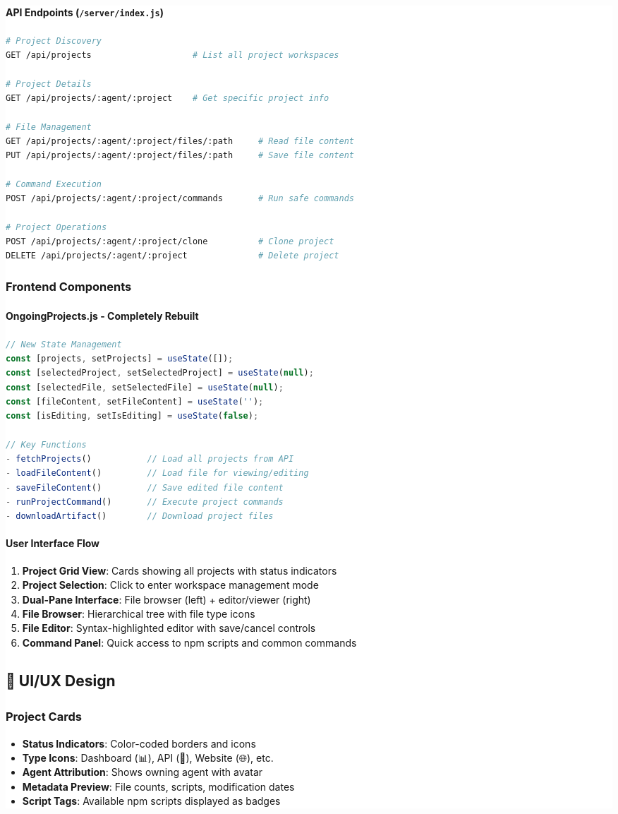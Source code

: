 #### **API Endpoints** (`/server/index.js`)
```bash
# Project Discovery
GET /api/projects                    # List all project workspaces

# Project Details
GET /api/projects/:agent/:project    # Get specific project info

# File Management
GET /api/projects/:agent/:project/files/:path     # Read file content
PUT /api/projects/:agent/:project/files/:path     # Save file content

# Command Execution
POST /api/projects/:agent/:project/commands       # Run safe commands

# Project Operations
POST /api/projects/:agent/:project/clone          # Clone project
DELETE /api/projects/:agent/:project              # Delete project
```

### **Frontend Components**

#### **OngoingProjects.js** - Completely Rebuilt
```javascript
// New State Management
const [projects, setProjects] = useState([]);
const [selectedProject, setSelectedProject] = useState(null);
const [selectedFile, setSelectedFile] = useState(null);
const [fileContent, setFileContent] = useState('');
const [isEditing, setIsEditing] = useState(false);

// Key Functions
- fetchProjects()           // Load all projects from API
- loadFileContent()         // Load file for viewing/editing
- saveFileContent()         // Save edited file content
- runProjectCommand()       // Execute project commands
- downloadArtifact()        // Download project files
```

#### **User Interface Flow**
1. **Project Grid View**: Cards showing all projects with status indicators
2. **Project Selection**: Click to enter workspace management mode
3. **Dual-Pane Interface**: File browser (left) + editor/viewer (right)
4. **File Browser**: Hierarchical tree with file type icons
5. **File Editor**: Syntax-highlighted editor with save/cancel controls
6. **Command Panel**: Quick access to npm scripts and common commands

## 🎨 UI/UX Design

### **Project Cards**
- **Status Indicators**: Color-coded borders and icons
- **Type Icons**: Dashboard (📊), API (🔌), Website (🌐), etc.
- **Agent Attribution**: Shows owning agent with avatar
- **Metadata Preview**: File counts, scripts, modification dates
- **Script Tags**: Available npm scripts displayed as badges
